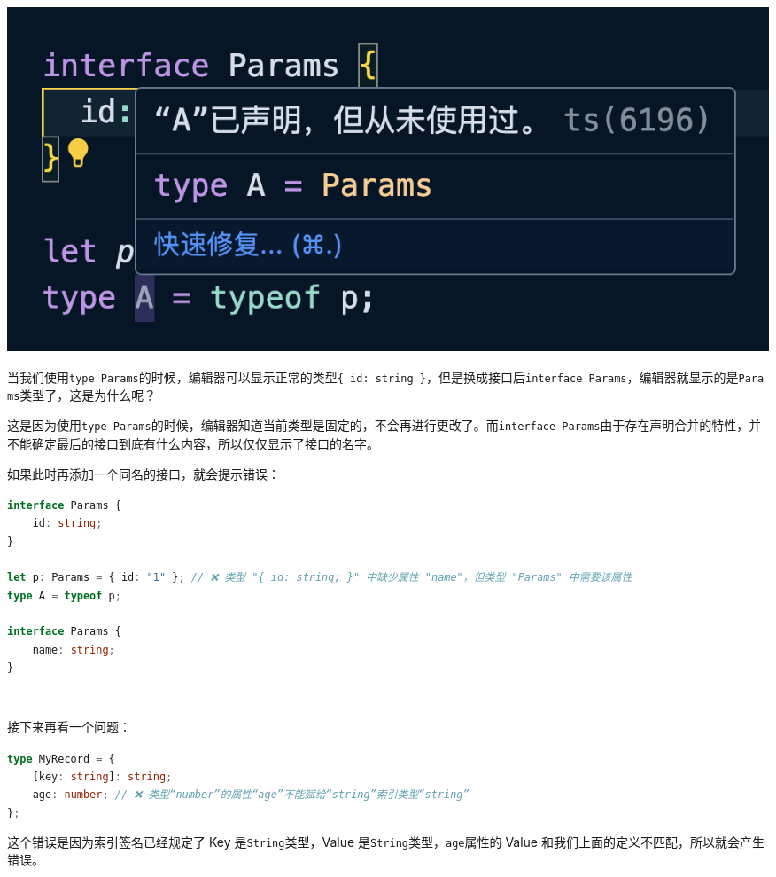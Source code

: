 ![接口](imgs/1735871379523-978f890f-6ad8-435c-8585-4c1f6fe907ee.png)

当我们使用`type Params`的时候，编辑器可以显示正常的类型`{ id: string }`，但是换成接口后`interface Params`，编辑器就显示的是`Params`类型了，这是为什么呢？

这是因为使用`type Params`的时候，编辑器知道当前类型是固定的，不会再进行更改了。而`interface Params`由于存在声明合并的特性，并不能确定最后的接口到底有什么内容，所以仅仅显示了接口的名字。

如果此时再添加一个同名的接口，就会提示错误：

```typescript
interface Params {
    id: string;
}

let p: Params = { id: "1" }; // ❌ 类型 "{ id: string; }" 中缺少属性 "name"，但类型 "Params" 中需要该属性
type A = typeof p;

interface Params {
    name: string;
}
```

<br />

接下来再看一个问题：

```typescript
type MyRecord = {
    [key: string]: string;
    age: number; // ❌ 类型“number”的属性“age”不能赋给“string”索引类型“string”
};
```

这个错误是因为索引签名已经规定了 Key 是`String`类型，Value 是`String`类型，`age`属性的 Value 和我们上面的定义不匹配，所以就会产生错误。
